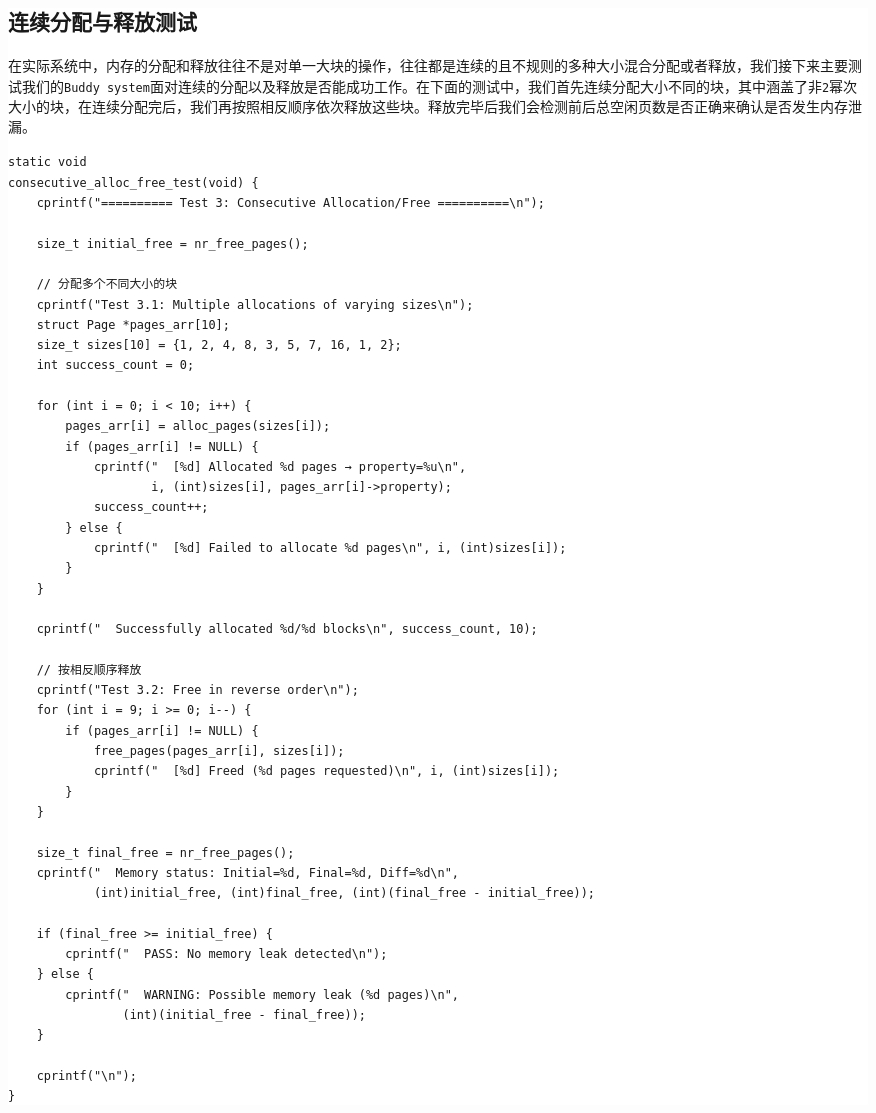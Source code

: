 连续分配与释放测试
---------

在实际系统中，内存的分配和释放往往不是对单一大块的操作，往往都是连续的且不规则的多种大小混合分配或者释放，我们接下来主要测试我们的`Buddy system`面对连续的分配以及释放是否能成功工作。在下面的测试中，我们首先连续分配大小不同的块，其中涵盖了非`2`幂次大小的块，在连续分配完后，我们再按照相反顺序依次释放这些块。释放完毕后我们会检测前后总空闲页数是否正确来确认是否发生内存泄漏。

```
static void
consecutive_alloc_free_test(void) {
    cprintf("========== Test 3: Consecutive Allocation/Free ==========\n");

    size_t initial_free = nr_free_pages();

    // 分配多个不同大小的块
    cprintf("Test 3.1: Multiple allocations of varying sizes\n");
    struct Page *pages_arr[10];
    size_t sizes[10] = {1, 2, 4, 8, 3, 5, 7, 16, 1, 2};
    int success_count = 0;

    for (int i = 0; i < 10; i++) {
        pages_arr[i] = alloc_pages(sizes[i]);
        if (pages_arr[i] != NULL) {
            cprintf("  [%d] Allocated %d pages → property=%u\n",
                    i, (int)sizes[i], pages_arr[i]->property);
            success_count++;
        } else {
            cprintf("  [%d] Failed to allocate %d pages\n", i, (int)sizes[i]);
        }
    }

    cprintf("  Successfully allocated %d/%d blocks\n", success_count, 10);

    // 按相反顺序释放
    cprintf("Test 3.2: Free in reverse order\n");
    for (int i = 9; i >= 0; i--) {
        if (pages_arr[i] != NULL) {
            free_pages(pages_arr[i], sizes[i]);
            cprintf("  [%d] Freed (%d pages requested)\n", i, (int)sizes[i]);
        }
    }

    size_t final_free = nr_free_pages();
    cprintf("  Memory status: Initial=%d, Final=%d, Diff=%d\n",
            (int)initial_free, (int)final_free, (int)(final_free - initial_free));

    if (final_free >= initial_free) {
        cprintf("  PASS: No memory leak detected\n");
    } else {
        cprintf("  WARNING: Possible memory leak (%d pages)\n",
                (int)(initial_free - final_free));
    }

    cprintf("\n");
}
```
